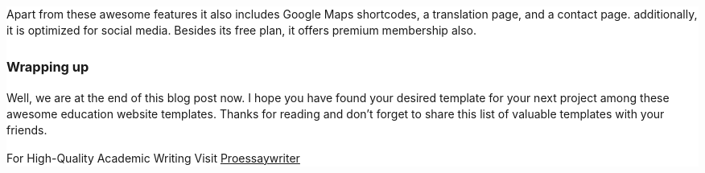Apart from these awesome features it also includes Google Maps shortcodes, a translation page, and a contact page. additionally, it is optimized for social media. Besides its free plan, it offers premium membership also.

<Download href="https://smthemes.com/abclore/" />
<Demo href="http://smthemes.com/demo/abclore/" />

### Wrapping up

Well, we are at the end of this blog post now. I hope you have found your desired template for your next project among these awesome education website templates. Thanks for reading and don’t forget to share this list of valuable templates with your friends.

For High-Quality Academic Writing Visit <A href="https://proessaywriter.org/">Proessaywriter</A>

<Disclaimer />
